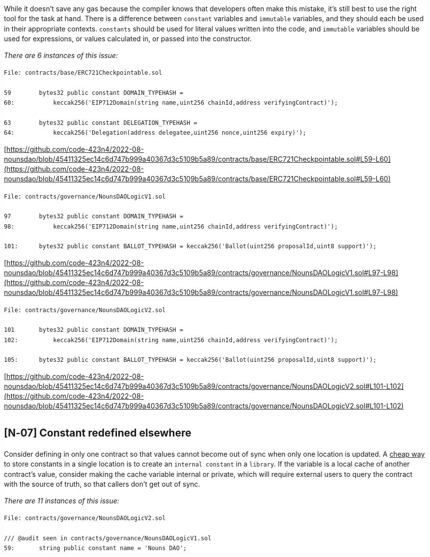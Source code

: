 While it doesn’t save any gas because the compiler knows that developers often make this mistake, it’s still best to use the right tool for the task at hand. There is a difference between `constant` variables and `immutable` variables, and they should each be used in their appropriate contexts. `constants` should be used for literal values written into the code, and `immutable` variables should be used for expressions, or values calculated in, or passed into the constructor.

_There are 6 instances of this issue:_

    File: contracts/base/ERC721Checkpointable.sol
    
    59        bytes32 public constant DOMAIN_TYPEHASH =
    60:           keccak256('EIP712Domain(string name,uint256 chainId,address verifyingContract)');
    
    63        bytes32 public constant DELEGATION_TYPEHASH =
    64:           keccak256('Delegation(address delegatee,uint256 nonce,uint256 expiry)');

[https://github.com/code-423n4/2022-08-nounsdao/blob/45411325ec14c6d747b999a40367d3c5109b5a89/contracts/base/ERC721Checkpointable.sol#L59-L60](https://github.com/code-423n4/2022-08-nounsdao/blob/45411325ec14c6d747b999a40367d3c5109b5a89/contracts/base/ERC721Checkpointable.sol#L59-L60)

    File: contracts/governance/NounsDAOLogicV1.sol
    
    97        bytes32 public constant DOMAIN_TYPEHASH =
    98:           keccak256('EIP712Domain(string name,uint256 chainId,address verifyingContract)');
    
    101:      bytes32 public constant BALLOT_TYPEHASH = keccak256('Ballot(uint256 proposalId,uint8 support)');

[https://github.com/code-423n4/2022-08-nounsdao/blob/45411325ec14c6d747b999a40367d3c5109b5a89/contracts/governance/NounsDAOLogicV1.sol#L97-L98](https://github.com/code-423n4/2022-08-nounsdao/blob/45411325ec14c6d747b999a40367d3c5109b5a89/contracts/governance/NounsDAOLogicV1.sol#L97-L98)

    File: contracts/governance/NounsDAOLogicV2.sol
    
    101       bytes32 public constant DOMAIN_TYPEHASH =
    102:          keccak256('EIP712Domain(string name,uint256 chainId,address verifyingContract)');
    
    105:      bytes32 public constant BALLOT_TYPEHASH = keccak256('Ballot(uint256 proposalId,uint8 support)');

[https://github.com/code-423n4/2022-08-nounsdao/blob/45411325ec14c6d747b999a40367d3c5109b5a89/contracts/governance/NounsDAOLogicV2.sol#L101-L102](https://github.com/code-423n4/2022-08-nounsdao/blob/45411325ec14c6d747b999a40367d3c5109b5a89/contracts/governance/NounsDAOLogicV2.sol#L101-L102)

[](#n07--constant-redefined-elsewhere)\[N‑07\] Constant redefined elsewhere
---------------------------------------------------------------------------

Consider defining in only one contract so that values cannot become out of sync when only one location is updated. A [cheap way](https://medium.com/coinmonks/gas-cost-of-solidity-library-functions-dbe0cedd4678) to store constants in a single location is to create an `internal constant` in a `library`. If the variable is a local cache of another contract’s value, consider making the cache variable internal or private, which will require external users to query the contract with the source of truth, so that callers don’t get out of sync.

_There are 11 instances of this issue:_

    File: contracts/governance/NounsDAOLogicV2.sol
    
    /// @audit seen in contracts/governance/NounsDAOLogicV1.sol 
    59:       string public constant name = 'Nouns DAO';
    
